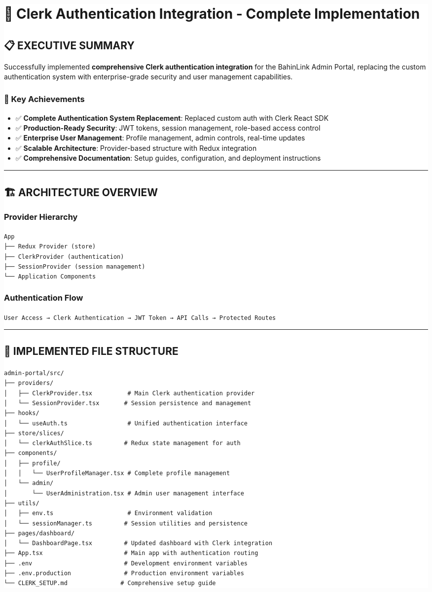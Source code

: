 # 🚀 Clerk Authentication Integration - Complete Implementation

## **📋 EXECUTIVE SUMMARY**

Successfully implemented **comprehensive Clerk authentication integration** for the BahinLink Admin Portal, replacing the custom authentication system with enterprise-grade security and user management capabilities.

### **🎯 Key Achievements**
- ✅ **Complete Authentication System Replacement**: Replaced custom auth with Clerk React SDK
- ✅ **Production-Ready Security**: JWT tokens, session management, role-based access control
- ✅ **Enterprise User Management**: Profile management, admin controls, real-time updates
- ✅ **Scalable Architecture**: Provider-based structure with Redux integration
- ✅ **Comprehensive Documentation**: Setup guides, configuration, and deployment instructions

---

## **🏗️ ARCHITECTURE OVERVIEW**

### **Provider Hierarchy**
```
App
├── Redux Provider (store)
├── ClerkProvider (authentication)
├── SessionProvider (session management)
└── Application Components
```

### **Authentication Flow**
```
User Access → Clerk Authentication → JWT Token → API Calls → Protected Routes
```

---

## **📁 IMPLEMENTED FILE STRUCTURE**

```
admin-portal/src/
├── providers/
│   ├── ClerkProvider.tsx          # Main Clerk authentication provider
│   └── SessionProvider.tsx       # Session persistence and management
├── hooks/
│   └── useAuth.ts                 # Unified authentication interface
├── store/slices/
│   └── clerkAuthSlice.ts         # Redux state management for auth
├── components/
│   ├── profile/
│   │   └── UserProfileManager.tsx # Complete profile management
│   └── admin/
│       └── UserAdministration.tsx # Admin user management interface
├── utils/
│   ├── env.ts                     # Environment validation
│   └── sessionManager.ts         # Session utilities and persistence
├── pages/dashboard/
│   └── DashboardPage.tsx         # Updated dashboard with Clerk integration
├── App.tsx                       # Main app with authentication routing
├── .env                          # Development environment variables
├── .env.production               # Production environment variables
└── CLERK_SETUP.md               # Comprehensive setup guide
```